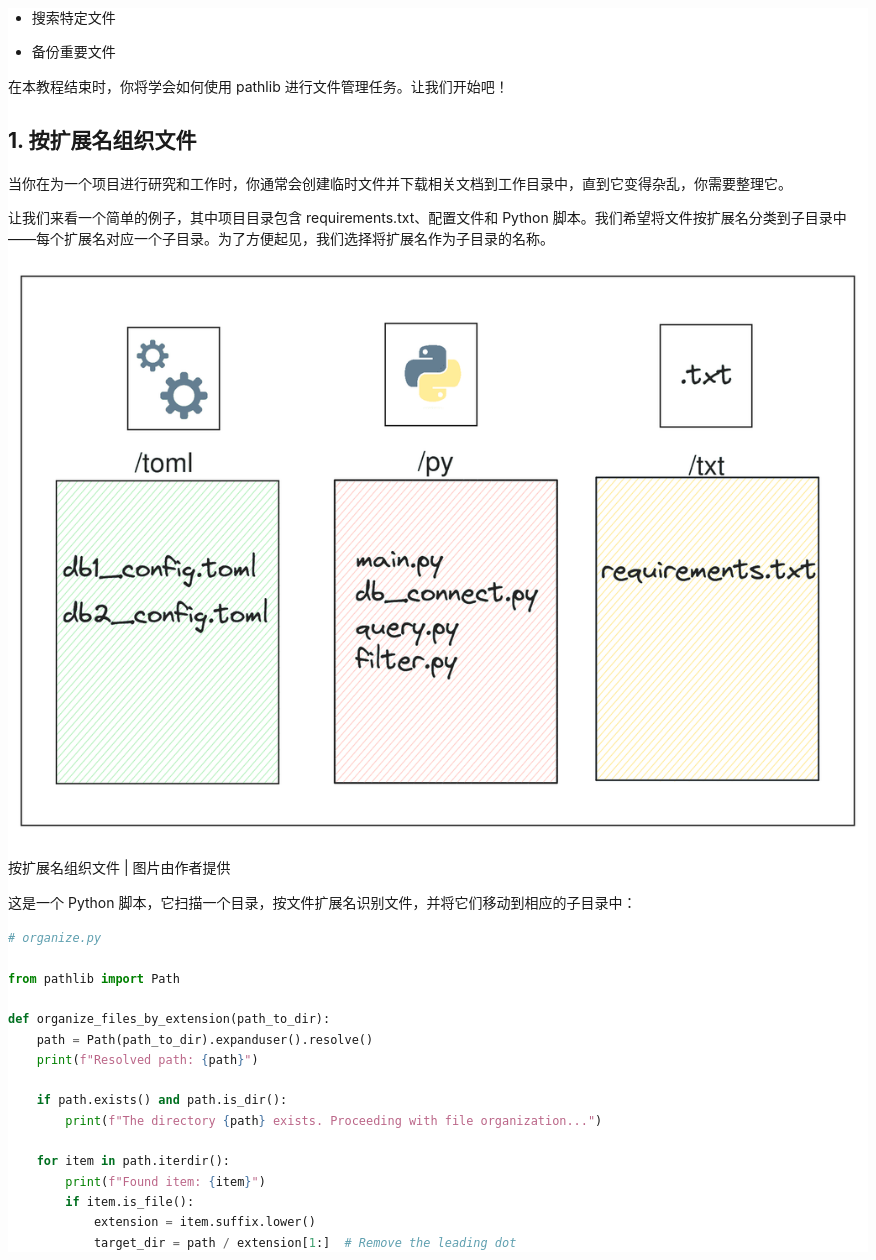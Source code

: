 +   搜索特定文件

+   备份重要文件

在本教程结束时，你将学会如何使用 pathlib 进行文件管理任务。让我们开始吧！

## 1\. 按扩展名组织文件

当你在为一个项目进行研究和工作时，你通常会创建临时文件并下载相关文档到工作目录中，直到它变得杂乱，你需要整理它。

让我们来看一个简单的例子，其中项目目录包含 requirements.txt、配置文件和 Python 脚本。我们希望将文件按扩展名分类到子目录中——每个扩展名对应一个子目录。为了方便起见，我们选择将扩展名作为子目录的名称。

![organize-files](img/8375a8a21063cc3860e26869efe8fb33.png)

按扩展名组织文件 | 图片由作者提供

这是一个 Python 脚本，它扫描一个目录，按文件扩展名识别文件，并将它们移动到相应的子目录中：

```py
# organize.py

from pathlib import Path

def organize_files_by_extension(path_to_dir):
    path = Path(path_to_dir).expanduser().resolve()
    print(f"Resolved path: {path}")

    if path.exists() and path.is_dir():
        print(f"The directory {path} exists. Proceeding with file organization...")

    for item in path.iterdir():
        print(f"Found item: {item}")
        if item.is_file():
            extension = item.suffix.lower()
            target_dir = path / extension[1:]  # Remove the leading dot

```